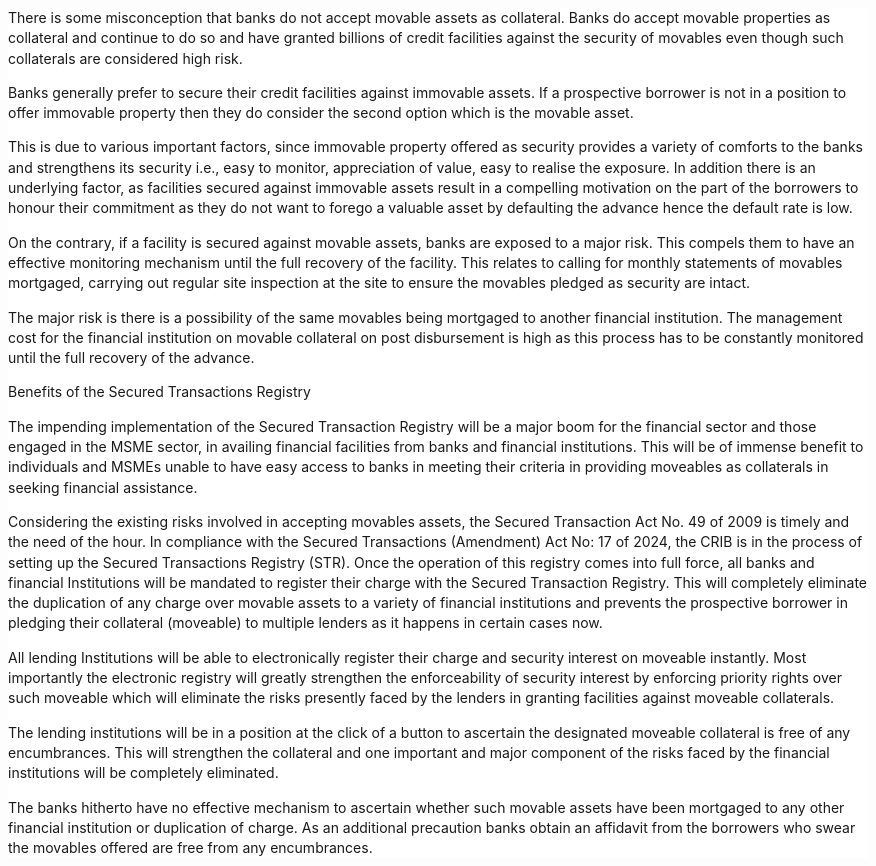 There is some misconception that banks do not accept movable assets as collateral. Banks do accept movable properties as collateral and continue to do so and have granted billions of credit facilities against the security of movables even though such collaterals are considered high risk.

Banks generally prefer to secure their credit facilities against immovable assets. If a prospective borrower is not in a position to offer immovable property then they do consider the second option which is the movable asset.

This is due to various important factors, since immovable property offered as security provides a variety of comforts to the banks and strengthens its security i.e., easy to monitor, appreciation of value, easy to realise the exposure. In addition there is an underlying factor, as facilities secured against immovable assets result in a compelling motivation on the part of the borrowers to honour their commitment as they do not want to forego a valuable asset by defaulting the advance hence the default rate is low.

On the contrary, if a facility is secured against movable assets, banks are exposed to a major risk. This compels them to have an effective monitoring mechanism until the full recovery of the facility. This relates to calling for monthly statements of movables mortgaged, carrying out regular site inspection at the site to ensure the movables pledged as security are intact.

The major risk is there is a possibility of the same movables being mortgaged to another financial institution. The management cost for the financial institution on movable collateral on post disbursement is high as this process has to be constantly monitored until the full recovery of the advance.

Benefits of the Secured Transactions Registry

The impending implementation of the Secured Transaction Registry will be a major boom for the financial sector and those engaged in the MSME sector, in availing financial facilities from banks and financial institutions. This will be of immense benefit to individuals and MSMEs unable to have easy access to banks in meeting their criteria in providing moveables as collaterals in seeking financial assistance.

Considering the existing risks involved in accepting movables assets, the Secured Transaction Act No. 49 of 2009 is timely and the need of the hour. In compliance with the Secured Transactions (Amendment) Act No: 17 of 2024, the CRIB is in the process of setting up the Secured Transactions Registry (STR). Once the operation of this registry comes into full force, all banks and financial Institutions will be mandated to register their charge with the Secured Transaction Registry. This will completely eliminate the duplication of any charge over movable assets to a variety of financial institutions and prevents the prospective borrower in pledging their collateral (moveable) to multiple lenders as it happens in certain cases now.

All lending Institutions will be able to electronically register their charge and security interest on moveable instantly. Most importantly the electronic registry will greatly strengthen the enforceability of security interest by enforcing priority rights over such moveable which will eliminate the risks presently faced by the lenders in granting facilities against moveable collaterals.

The lending institutions will be in a position at the click of a button to ascertain the designated moveable collateral is free of any encumbrances. This will strengthen the collateral and one important and major component of the risks faced by the financial institutions will be completely eliminated.

The banks hitherto have no effective mechanism to ascertain whether such movable assets have been mortgaged to any other financial institution or duplication of charge. As an additional precaution banks obtain an affidavit from the borrowers who swear the movables offered are free from any encumbrances.

